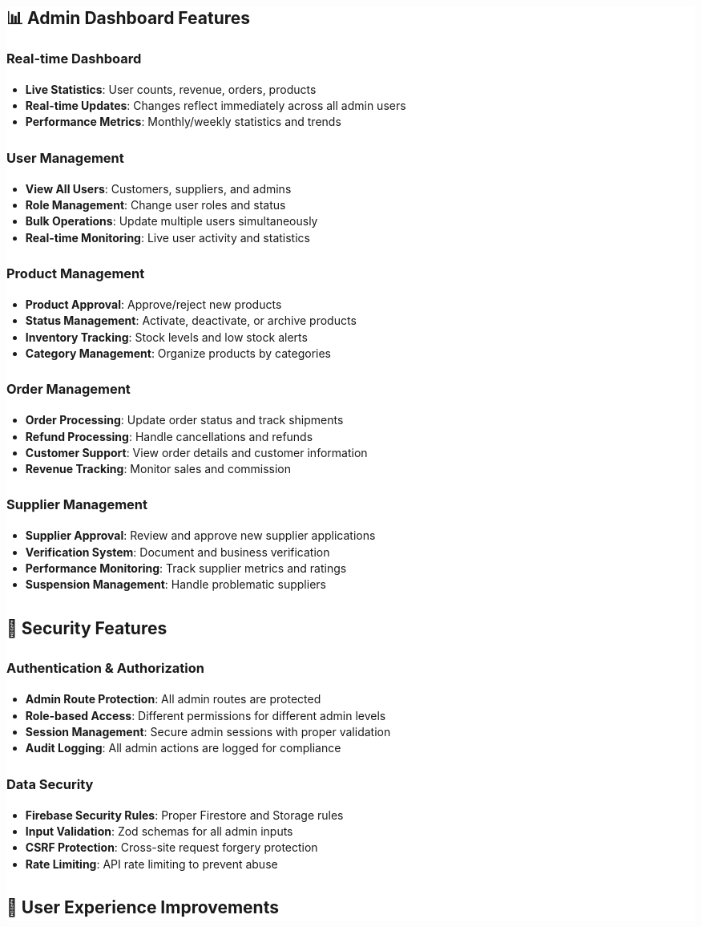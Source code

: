 ## 📊 Admin Dashboard Features

### **Real-time Dashboard**
- **Live Statistics**: User counts, revenue, orders, products
- **Real-time Updates**: Changes reflect immediately across all admin users
- **Performance Metrics**: Monthly/weekly statistics and trends

### **User Management**
- **View All Users**: Customers, suppliers, and admins
- **Role Management**: Change user roles and status
- **Bulk Operations**: Update multiple users simultaneously
- **Real-time Monitoring**: Live user activity and statistics

### **Product Management**
- **Product Approval**: Approve/reject new products
- **Status Management**: Activate, deactivate, or archive products
- **Inventory Tracking**: Stock levels and low stock alerts
- **Category Management**: Organize products by categories

### **Order Management**
- **Order Processing**: Update order status and track shipments
- **Refund Processing**: Handle cancellations and refunds
- **Customer Support**: View order details and customer information
- **Revenue Tracking**: Monitor sales and commission

### **Supplier Management**
- **Supplier Approval**: Review and approve new supplier applications
- **Verification System**: Document and business verification
- **Performance Monitoring**: Track supplier metrics and ratings
- **Suspension Management**: Handle problematic suppliers

## 🔐 Security Features

### **Authentication & Authorization**
- **Admin Route Protection**: All admin routes are protected
- **Role-based Access**: Different permissions for different admin levels
- **Session Management**: Secure admin sessions with proper validation
- **Audit Logging**: All admin actions are logged for compliance

### **Data Security**
- **Firebase Security Rules**: Proper Firestore and Storage rules
- **Input Validation**: Zod schemas for all admin inputs
- **CSRF Protection**: Cross-site request forgery protection
- **Rate Limiting**: API rate limiting to prevent abuse

## 📱 User Experience Improvements
